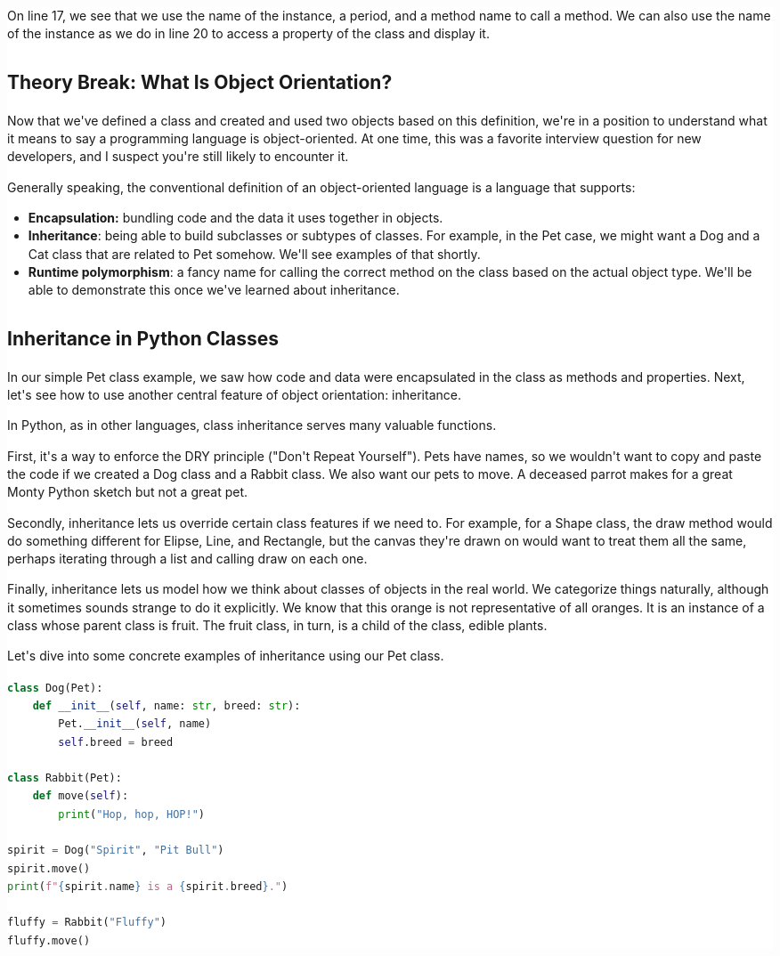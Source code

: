 On line 17, we see that we use the name of the instance, a period, and a method name to call a method. We can also use the name of the instance as we do in line 20 to access a property of the class and display it.

## Theory Break: What Is Object Orientation?

Now that we've defined a class and created and used two objects based on this definition, we're in a position to understand what it means to say a programming language is object-oriented. At one time, this was a favorite interview question for new developers, and I suspect you're still likely to encounter it.

Generally speaking, the conventional definition of an object-oriented language is a language that supports:

- **Encapsulation:** bundling code and the data it uses together in objects.
- **Inheritance**: being able to build subclasses or subtypes of classes. For example, in the Pet case, we might want a Dog and a Cat class that are related to Pet somehow. We'll see examples of that shortly.
- **Runtime polymorphism**: a fancy name for calling the correct method on the class based on the actual object type. We'll be able to demonstrate this once we've learned about inheritance.

## Inheritance in Python Classes

In our simple Pet class example, we saw how code and data were encapsulated in the class as methods and properties. Next, let's see how to use another central feature of object orientation: inheritance.

In Python, as in other languages, class inheritance serves many valuable functions.

First, it's a way to enforce the DRY principle ("Don't Repeat Yourself"). Pets have names, so we wouldn't want to copy and paste the code if we created a Dog class and a Rabbit class. We also want our pets to move. A deceased parrot makes for a great Monty Python sketch but not a great pet.

Secondly, inheritance lets us override certain class features if we need to. For example, for a Shape class, the draw method would do something different for Elipse, Line, and Rectangle, but the canvas they're drawn on would want to treat them all the same, perhaps iterating through a list and calling draw on each one.

Finally, inheritance lets us model how we think about classes of objects in the real world. We categorize things naturally, although it sometimes sounds strange to do it explicitly. We know that this orange is not representative of all oranges. It is an instance of a class whose parent class is fruit. The fruit class, in turn, is a child of the class, edible plants.

Let's dive into some concrete examples of inheritance using our Pet class.

```python
class Dog(Pet):
    def __init__(self, name: str, breed: str):
        Pet.__init__(self, name)
        self.breed = breed

class Rabbit(Pet):
    def move(self):
        print("Hop, hop, HOP!")    

spirit = Dog("Spirit", "Pit Bull")
spirit.move()
print(f"{spirit.name} is a {spirit.breed}.")

fluffy = Rabbit("Fluffy")
fluffy.move()
```
